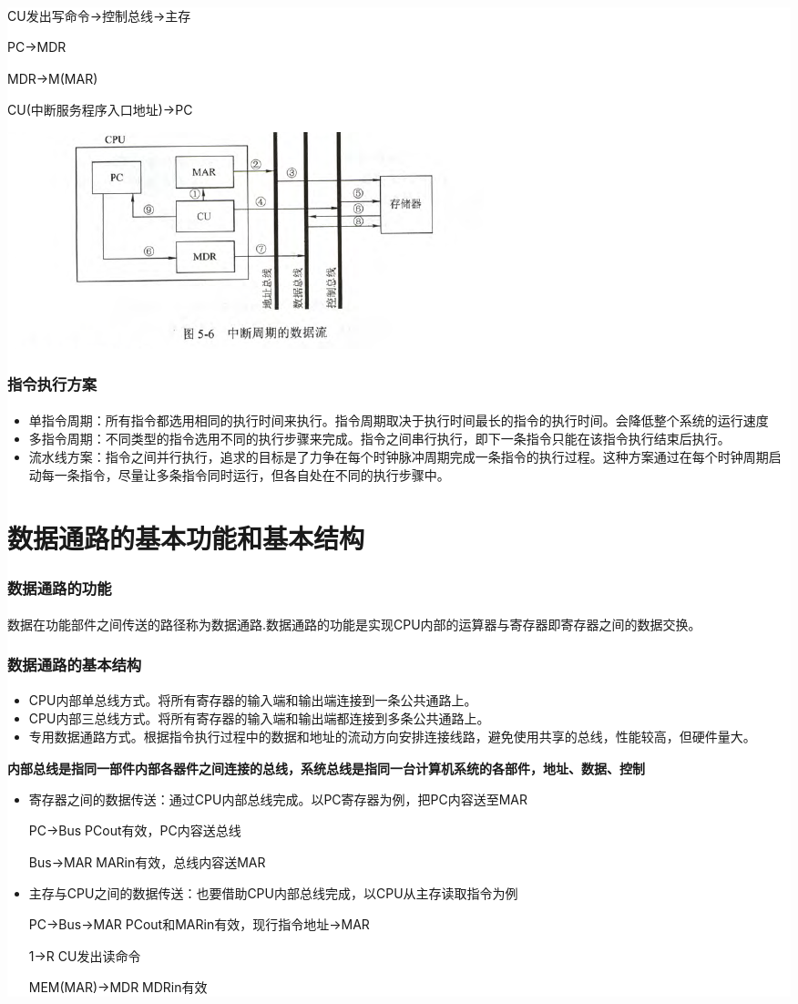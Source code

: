   CU发出写命令->控制总线->主存

  PC->MDR

  MDR->M(MAR)

  CU(中断服务程序入口地址)->PC

![中断周期数据流](../jz_picture/5/中断周期数据流.png)

### 指令执行方案

- 单指令周期：所有指令都选用相同的执行时间来执行。指令周期取决于执行时间最长的指令的执行时间。会降低整个系统的运行速度
- 多指令周期：不同类型的指令选用不同的执行步骤来完成。指令之间串行执行，即下一条指令只能在该指令执行结束后执行。
- 流水线方案：指令之间并行执行，追求的目标是了力争在每个时钟脉冲周期完成一条指令的执行过程。这种方案通过在每个时钟周期启动每一条指令，尽量让多条指令同时运行，但各自处在不同的执行步骤中。

# 数据通路的基本功能和基本结构

### 数据通路的功能

数据在功能部件之间传送的路径称为数据通路.数据通路的功能是实现CPU内部的运算器与寄存器即寄存器之间的数据交换。

### 数据通路的基本结构

- CPU内部单总线方式。将所有寄存器的输入端和输出端连接到一条公共通路上。
- CPU内部三总线方式。将所有寄存器的输入端和输出端都连接到多条公共通路上。
- 专用数据通路方式。根据指令执行过程中的数据和地址的流动方向安排连接线路，避免使用共享的总线，性能较高，但硬件量大。

**内部总线是指同一部件内部各器件之间连接的总线，系统总线是指同一台计算机系统的各部件，地址、数据、控制**

- 寄存器之间的数据传送：通过CPU内部总线完成。以PC寄存器为例，把PC内容送至MAR
  
  PC->Bus    PCout有效，PC内容送总线
  
  Bus->MAR   MARin有效，总线内容送MAR

- 主存与CPU之间的数据传送：也要借助CPU内部总线完成，以CPU从主存读取指令为例

  PC->Bus->MAR    PCout和MARin有效，现行指令地址->MAR

  1->R            CU发出读命令

  MEM(MAR)->MDR   MDRin有效

